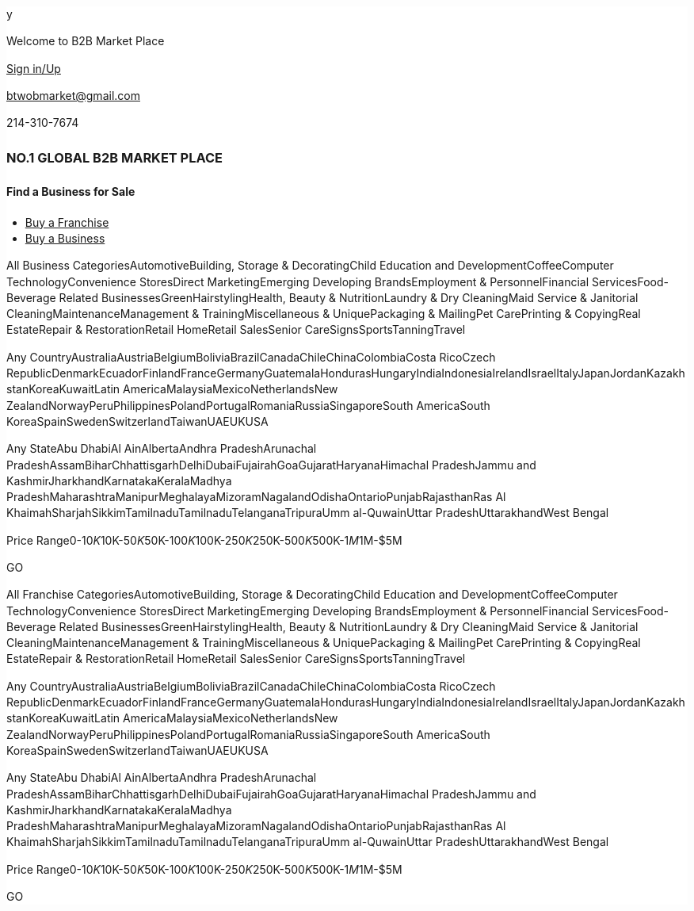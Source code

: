 y

Welcome to B2B Market Place

[Sign in/Up](https://b2bmarket.net/login.php)

[btwobmarket@gmail.com](https://b2bmarket.net/#)

214-310-7674

### NO.1 GLOBAL B2B MARKET PLACE

#### Find a Business for Sale

- [Buy a Franchise](https://b2bmarket.net/#menu1)
- [Buy a Business](https://b2bmarket.net/#home)

All Business CategoriesAutomotiveBuilding, Storage & DecoratingChild Education and DevelopmentCoffeeComputer TechnologyConvenience StoresDirect MarketingEmerging Developing BrandsEmployment & PersonnelFinancial ServicesFood-Beverage Related BusinessesGreenHairstylingHealth, Beauty & NutritionLaundry & Dry CleaningMaid Service & Janitorial CleaningMaintenanceManagement & TrainingMiscellaneous & UniquePackaging & MailingPet CarePrinting & CopyingReal EstateRepair & RestorationRetail HomeRetail SalesSenior CareSignsSportsTanningTravel

Any CountryAustraliaAustriaBelgiumBoliviaBrazilCanadaChileChinaColombiaCosta RicoCzech RepublicDenmarkEcuadorFinlandFranceGermanyGuatemalaHondurasHungaryIndiaIndonesiaIrelandIsraelItalyJapanJordanKazakhstanKoreaKuwaitLatin AmericaMalaysiaMexicoNetherlandsNew ZealandNorwayPeruPhilippinesPolandPortugalRomaniaRussiaSingaporeSouth AmericaSouth KoreaSpainSwedenSwitzerlandTaiwanUAEUKUSA

Any StateAbu DhabiAl AinAlbertaAndhra PradeshArunachal PradeshAssamBiharChhattisgarhDelhiDubaiFujairahGoaGujaratHaryanaHimachal PradeshJammu and KashmirJharkhandKarnatakaKeralaMadhya PradeshMaharashtraManipurMeghalayaMizoramNagalandOdishaOntarioPunjabRajasthanRas Al KhaimahSharjahSikkimTamilnaduTamilnaduTelanganaTripuraUmm al-QuwainUttar PradeshUttarakhandWest Bengal

Price Range0-$10K$10K-$50K$50K-$100K$100K-$250K$250K-$500K$500K-$1M$1M-$5M

GO

All Franchise CategoriesAutomotiveBuilding, Storage & DecoratingChild Education and DevelopmentCoffeeComputer TechnologyConvenience StoresDirect MarketingEmerging Developing BrandsEmployment & PersonnelFinancial ServicesFood-Beverage Related BusinessesGreenHairstylingHealth, Beauty & NutritionLaundry & Dry CleaningMaid Service & Janitorial CleaningMaintenanceManagement & TrainingMiscellaneous & UniquePackaging & MailingPet CarePrinting & CopyingReal EstateRepair & RestorationRetail HomeRetail SalesSenior CareSignsSportsTanningTravel

Any CountryAustraliaAustriaBelgiumBoliviaBrazilCanadaChileChinaColombiaCosta RicoCzech RepublicDenmarkEcuadorFinlandFranceGermanyGuatemalaHondurasHungaryIndiaIndonesiaIrelandIsraelItalyJapanJordanKazakhstanKoreaKuwaitLatin AmericaMalaysiaMexicoNetherlandsNew ZealandNorwayPeruPhilippinesPolandPortugalRomaniaRussiaSingaporeSouth AmericaSouth KoreaSpainSwedenSwitzerlandTaiwanUAEUKUSA

Any StateAbu DhabiAl AinAlbertaAndhra PradeshArunachal PradeshAssamBiharChhattisgarhDelhiDubaiFujairahGoaGujaratHaryanaHimachal PradeshJammu and KashmirJharkhandKarnatakaKeralaMadhya PradeshMaharashtraManipurMeghalayaMizoramNagalandOdishaOntarioPunjabRajasthanRas Al KhaimahSharjahSikkimTamilnaduTamilnaduTelanganaTripuraUmm al-QuwainUttar PradeshUttarakhandWest Bengal

Price Range0-$10K$10K-$50K$50K-$100K$100K-$250K$250K-$500K$500K-$1M$1M-$5M

GO
